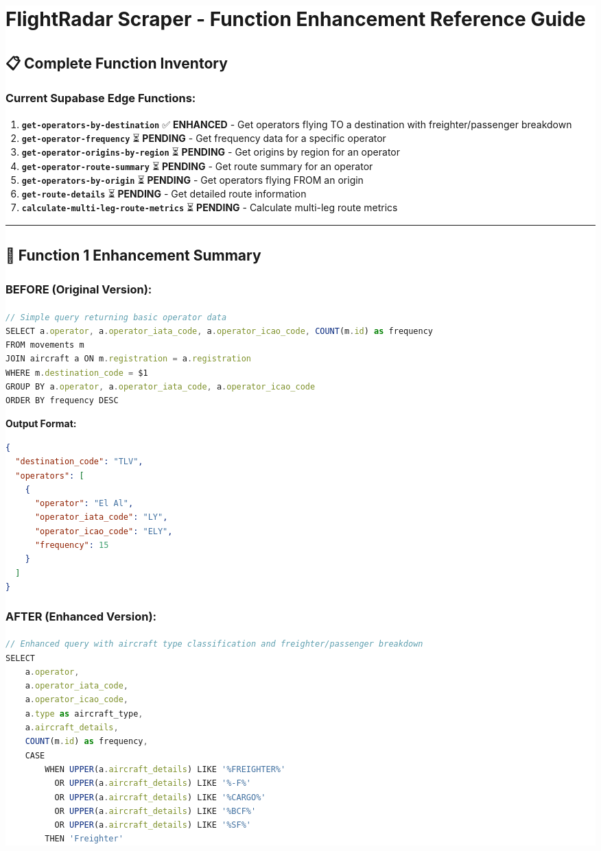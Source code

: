 # FlightRadar Scraper - Function Enhancement Reference Guide

## 📋 **Complete Function Inventory**

### **Current Supabase Edge Functions:**
1. **`get-operators-by-destination`** ✅ **ENHANCED** - Get operators flying TO a destination with freighter/passenger breakdown
2. **`get-operator-frequency`** ⏳ **PENDING** - Get frequency data for a specific operator
3. **`get-operator-origins-by-region`** ⏳ **PENDING** - Get origins by region for an operator
4. **`get-operator-route-summary`** ⏳ **PENDING** - Get route summary for an operator
5. **`get-operators-by-origin`** ⏳ **PENDING** - Get operators flying FROM an origin
6. **`get-route-details`** ⏳ **PENDING** - Get detailed route information
7. **`calculate-multi-leg-route-metrics`** ⏳ **PENDING** - Calculate multi-leg route metrics

---

## 🚀 **Function 1 Enhancement Summary**

### **BEFORE (Original Version):**
```typescript
// Simple query returning basic operator data
SELECT a.operator, a.operator_iata_code, a.operator_icao_code, COUNT(m.id) as frequency
FROM movements m
JOIN aircraft a ON m.registration = a.registration
WHERE m.destination_code = $1
GROUP BY a.operator, a.operator_iata_code, a.operator_icao_code
ORDER BY frequency DESC
```

**Output Format:**
```json
{
  "destination_code": "TLV",
  "operators": [
    {
      "operator": "El Al",
      "operator_iata_code": "LY",
      "operator_icao_code": "ELY",
      "frequency": 15
    }
  ]
}
```

### **AFTER (Enhanced Version):**
```typescript
// Enhanced query with aircraft type classification and freighter/passenger breakdown
SELECT
    a.operator,
    a.operator_iata_code,
    a.operator_icao_code,
    a.type as aircraft_type,
    a.aircraft_details,
    COUNT(m.id) as frequency,
    CASE 
        WHEN UPPER(a.aircraft_details) LIKE '%FREIGHTER%' 
          OR UPPER(a.aircraft_details) LIKE '%-F%'
          OR UPPER(a.aircraft_details) LIKE '%CARGO%'
          OR UPPER(a.aircraft_details) LIKE '%BCF%'
          OR UPPER(a.aircraft_details) LIKE '%SF%'
        THEN 'Freighter'
```